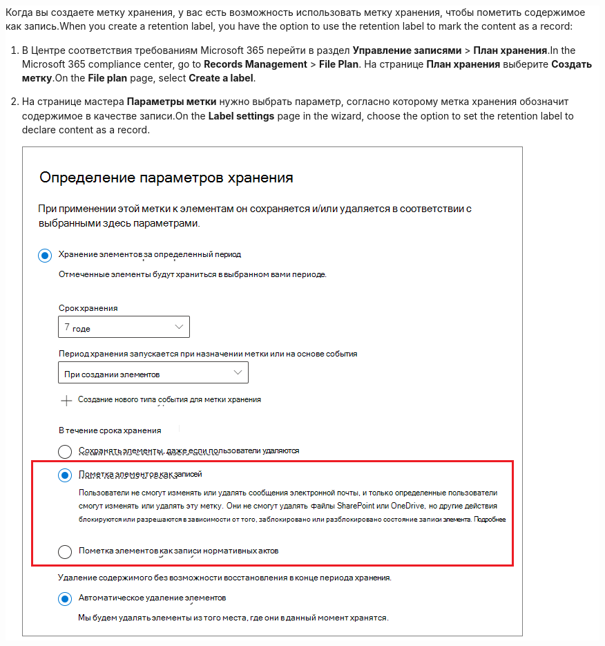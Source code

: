 <span data-ttu-id="dc343-137">Когда вы создаете метку хранения, у вас есть возможность использовать метку хранения, чтобы пометить содержимое как запись.</span><span class="sxs-lookup"><span data-stu-id="dc343-137">When you create a retention label, you have the option to use the retention label to mark the content as a record:</span></span>

1. <span data-ttu-id="dc343-138">В Центре соответствия требованиям Microsoft 365 перейти в раздел **Управление записями** \> **План хранения**.</span><span class="sxs-lookup"><span data-stu-id="dc343-138">In the Microsoft 365 compliance center, go to **Records Management** \> **File Plan**.</span></span> <span data-ttu-id="dc343-139">На странице **План хранения** выберите **Создать метку**.</span><span class="sxs-lookup"><span data-stu-id="dc343-139">On the **File plan** page, select **Create a label**.</span></span>

2. <span data-ttu-id="dc343-140">На странице мастера **Параметры метки** нужно выбрать параметр, согласно которому метка хранения обозначит содержимое в качестве записи.</span><span class="sxs-lookup"><span data-stu-id="dc343-140">On the **Label settings** page in the wizard, choose the option to set the retention label to declare content as a record.</span></span>
    
   ![Далее нужно применить команду "Использовать метку", чтобы обозначить содержимое как "Запись" с помощью флажка.](../media/recordversioning6.png)
